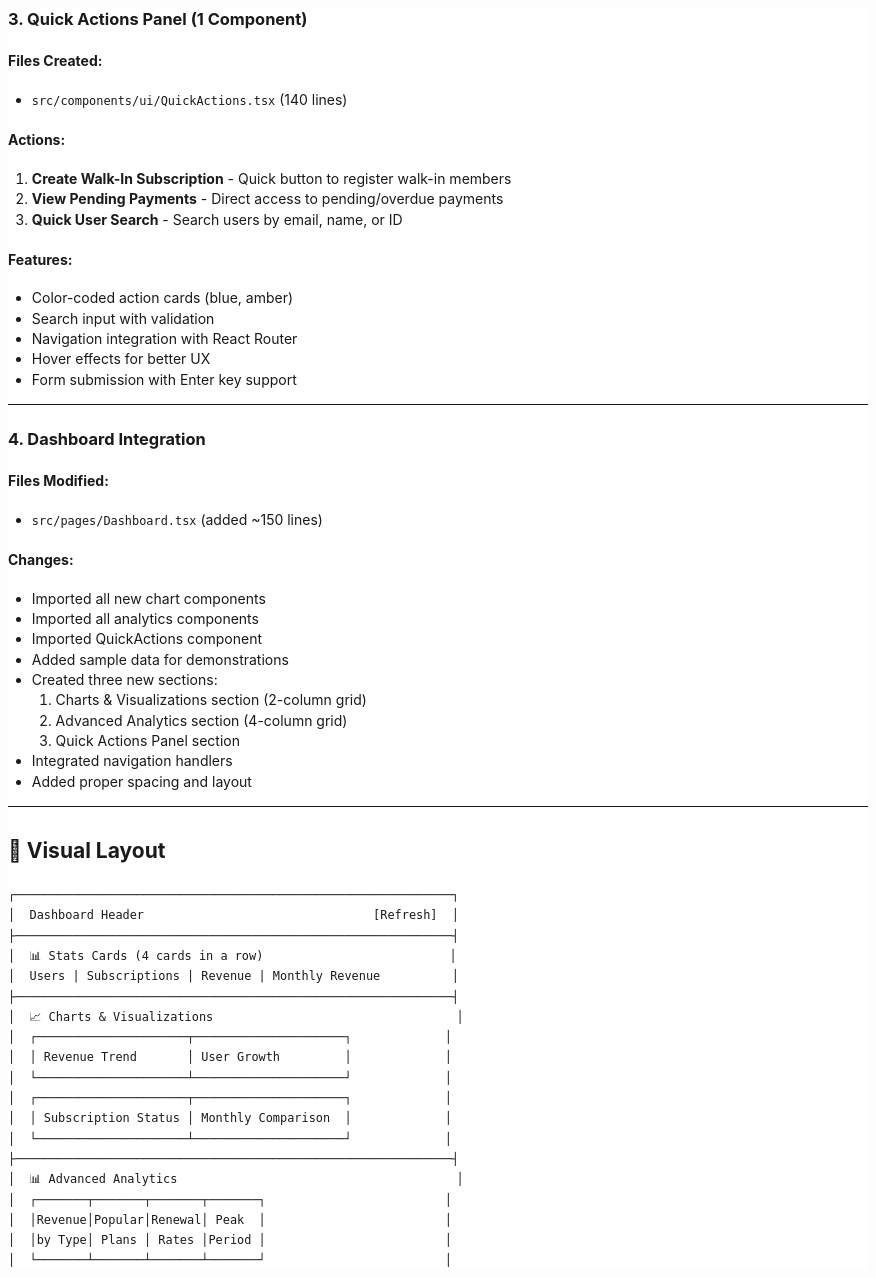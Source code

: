 
### 3. Quick Actions Panel (1 Component)

#### Files Created:

- `src/components/ui/QuickActions.tsx` (140 lines)

#### Actions:

1. **Create Walk-In Subscription** - Quick button to register walk-in members
2. **View Pending Payments** - Direct access to pending/overdue payments
3. **Quick User Search** - Search users by email, name, or ID

#### Features:

- Color-coded action cards (blue, amber)
- Search input with validation
- Navigation integration with React Router
- Hover effects for better UX
- Form submission with Enter key support

---

### 4. Dashboard Integration

#### Files Modified:

- `src/pages/Dashboard.tsx` (added ~150 lines)

#### Changes:

- Imported all new chart components
- Imported all analytics components
- Imported QuickActions component
- Added sample data for demonstrations
- Created three new sections:
  1. Charts & Visualizations section (2-column grid)
  2. Advanced Analytics section (4-column grid)
  3. Quick Actions Panel section
- Integrated navigation handlers
- Added proper spacing and layout

---

## 🎨 Visual Layout

```
┌─────────────────────────────────────────────────────────────┐
│  Dashboard Header                                [Refresh]  │
├─────────────────────────────────────────────────────────────┤
│  📊 Stats Cards (4 cards in a row)                          │
│  Users | Subscriptions | Revenue | Monthly Revenue          │
├─────────────────────────────────────────────────────────────┤
│  📈 Charts & Visualizations                                  │
│  ┌─────────────────────┬─────────────────────┐             │
│  │ Revenue Trend       │ User Growth         │             │
│  └─────────────────────┴─────────────────────┘             │
│  ┌─────────────────────┬─────────────────────┐             │
│  │ Subscription Status │ Monthly Comparison  │             │
│  └─────────────────────┴─────────────────────┘             │
├─────────────────────────────────────────────────────────────┤
│  📊 Advanced Analytics                                       │
│  ┌───────┬───────┬───────┬───────┐                         │
│  │Revenue│Popular│Renewal│ Peak  │                         │
│  │by Type│ Plans │ Rates │Period │                         │
│  └───────┴───────┴───────┴───────┘                         │
```